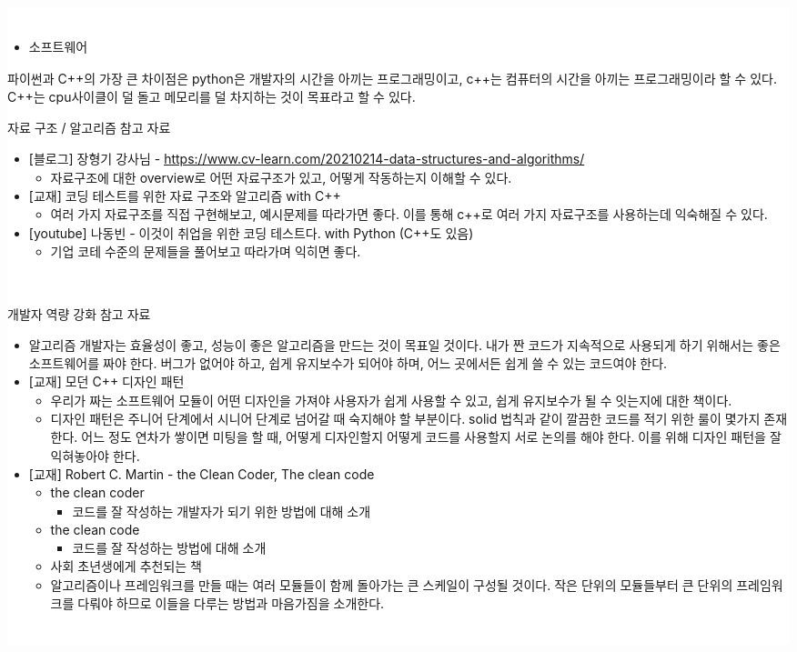 <br>

- 소프트웨어

파이썬과 C++의 가장 큰 차이점은 python은 개발자의 시간을 아끼는 프로그래밍이고, c++는 컴퓨터의 시간을 아끼는 프로그래밍이라 할 수 있다. C++는 cpu사이클이 덜 돌고 메모리를 덜 차지하는 것이 목표라고 할 수 있다.

자료 구조 / 알고리즘 참고 자료
  - \[블로그] 장형기 강사님 - https://www.cv-learn.com/20210214-data-structures-and-algorithms/
    - 자료구조에 대한 overview로 어떤 자료구조가 있고, 어떻게 작동하는지 이해할 수 있다.
  - \[교재] 코딩 테스트를 위한 자료 구조와 알고리즘 with C++
    - 여러 가지 자료구조를 직접 구현해보고, 예시문제를 따라가면 좋다. 이를 통해 c++로 여러 가지 자료구조를 사용하는데 익숙해질 수 있다.
  - \[youtube] 나동빈 - 이것이 취업을 위한 코딩 테스트다. with Python (C++도 있음)
    - 기업 코테 수준의 문제들을 풀어보고 따라가며 익히면 좋다.

<br>

개발자 역량 강화 참고 자료
  - 알고리즘 개발자는 효율성이 좋고, 성능이 좋은 알고리즘을 만드는 것이 목표일 것이다. 내가 짠 코드가 지속적으로 사용되게 하기 위해서는 좋은 소프트웨어를 짜야 한다. 버그가 없어야 하고, 쉽게 유지보수가 되어야 하며, 어느 곳에서든 쉽게 쓸 수 있는 코드여야 한다.
  - \[교재] 모던 C++ 디자인 패턴
    - 우리가 짜는 소프트웨어 모듈이 어떤 디자인을 가져야 사용자가 쉽게 사용할 수 있고, 쉽게 유지보수가 될 수 잇는지에 대한 책이다.
    - 디자인 패턴은 주니어 단계에서 시니어 단계로 넘어갈 때 숙지해야 할 부분이다. solid 법칙과 같이 깔끔한 코드를 적기 위한 룰이 몇가지 존재한다. 어느 정도 연차가 쌓이면 미팅을 할 때, 어떻게 디자인할지 어떻게 코드를 사용할지 서로 논의를 해야 한다. 이를 위해 디자인 패턴을 잘 익혀놓아야 한다.
  - \[교재] Robert C. Martin - the Clean Coder, The clean code
    - the clean coder
      - 코드를 잘 작성하는 개발자가 되기 위한 방법에 대해 소개
    - the clean code
      - 코드를 잘 작성하는 방법에 대해 소개
    - 사회 초년생에게 추천되는 책
    - 알고리즘이나 프레임워크를 만들 때는 여러 모듈들이 함께 돌아가는 큰 스케일이 구성될 것이다. 작은 단위의 모듈들부터 큰 단위의 프레임워크를 다뤄야 하므로 이들을 다루는 방법과 마음가짐을 소개한다. 

<br>
